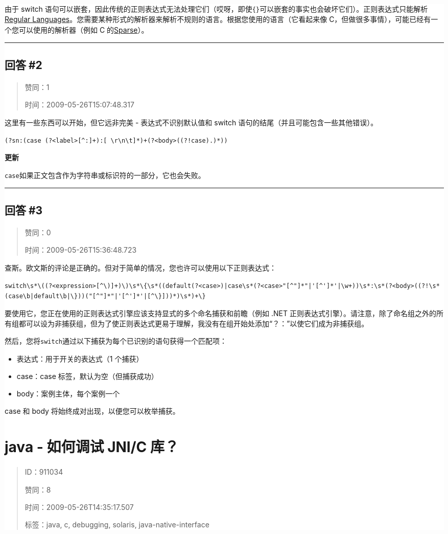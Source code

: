 由于 switch 语句可以嵌套，因此传统的正则表达式无法处理它们（哎呀，即使`{}`可以嵌套的事实也会破坏它们）。正则表达式只能解析[Regular Languages](http://en.wikipedia.org/wiki/Regular_language)。您需要某种形式的解析器来解析不规则的语言。根据您使用的语言（它看起来像 C，但做很多事情），可能已经有一个您可以使用的解析器（例如 C 的[Sparse](http://www.kernel.org/pub/software/devel/sparse/)）。

* * *

## 回答 #2

> 赞同：1
> 
> 时间：2009-05-26T15:07:48.317

这里有一些东西可以开始，但它远非完美 - 表达式不识别默认值和 switch 语句的结尾（并且可能包含一些其他错误）。

```
(?sn:(case (?<label>[^:]+):[ \r\n\t]*)+(?<body>((?!case).)*)) 
```

**更新**

`case`如果正文包含作为字符串或标识符的一部分，它也会失败。

* * *

## 回答 #3

> 赞同：0
> 
> 时间：2009-05-26T15:36:48.723

查斯。欧文斯的评论是正确的。但对于简单的情况，您也许可以使用以下正则表达式：

```
switch\s*\((?<expression>[^\)]+)\)\s*\{\s*((default(?<case>)|case\s*(?<case>"[^"]*"|'[^']*'|\w+))\s*:\s*(?<body>((?!\s*(case\b|default\b|\}))("[^"]*"|'[^']*'|[^\}]))*)\s*)+\} 
```

要使用它，您正在使用的正则表达式引擎应该支持显式的多个命名捕获和前瞻（例如 .NET 正则表达式引擎）。请注意，除了命名组之外的所有组都可以设为非捕获组，但为了使正则表达式更易于理解，我没有在组开始处添加“？：”以使它们成为非捕获组。

然后，您将`switch`通过以下捕获为每个已识别的语句获得一个匹配项：

*   表达式：用于开关的表达式（1 个捕获）

*   case：case 标签，默认为空（但捕获成功）

*   body：案例主体，每个案例一个

case 和 body 将始终成对出现，以便您可以枚举捕获。

# java - 如何调试 JNI/C 库？

> ID：911034
> 
> 赞同：8
> 
> 时间：2009-05-26T14:35:17.507
> 
> 标签：java, c, debugging, solaris, java-native-interface
